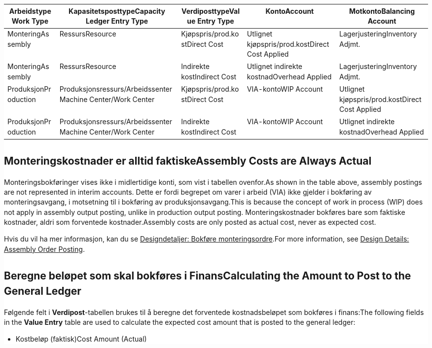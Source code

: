 |<span data-ttu-id="40d1d-312">**Arbeidstype**</span><span class="sxs-lookup"><span data-stu-id="40d1d-312">**Work Type**</span></span>|<span data-ttu-id="40d1d-313">**Kapasitetsposttype**</span><span class="sxs-lookup"><span data-stu-id="40d1d-313">**Capacity Ledger Entry Type**</span></span>|<span data-ttu-id="40d1d-314">**Verdiposttype**</span><span class="sxs-lookup"><span data-stu-id="40d1d-314">**Value Entry Type**</span></span>|<span data-ttu-id="40d1d-315">**Konto**</span><span class="sxs-lookup"><span data-stu-id="40d1d-315">**Account**</span></span>|<span data-ttu-id="40d1d-316">**Motkonto**</span><span class="sxs-lookup"><span data-stu-id="40d1d-316">**Balancing Account**</span></span>|  
|-------------------|------------------------------------|--------------------------|-----------------|---------------------------|  
|<span data-ttu-id="40d1d-317">Montering</span><span class="sxs-lookup"><span data-stu-id="40d1d-317">Assembly</span></span>|<span data-ttu-id="40d1d-318">Ressurs</span><span class="sxs-lookup"><span data-stu-id="40d1d-318">Resource</span></span>|<span data-ttu-id="40d1d-319">Kjøpspris/prod.kost</span><span class="sxs-lookup"><span data-stu-id="40d1d-319">Direct Cost</span></span>|<span data-ttu-id="40d1d-320">Utlignet kjøpspris/prod.kost</span><span class="sxs-lookup"><span data-stu-id="40d1d-320">Direct Cost Applied</span></span>|<span data-ttu-id="40d1d-321">Lagerjustering</span><span class="sxs-lookup"><span data-stu-id="40d1d-321">Inventory Adjmt.</span></span>|  
|<span data-ttu-id="40d1d-322">Montering</span><span class="sxs-lookup"><span data-stu-id="40d1d-322">Assembly</span></span>|<span data-ttu-id="40d1d-323">Ressurs</span><span class="sxs-lookup"><span data-stu-id="40d1d-323">Resource</span></span>|<span data-ttu-id="40d1d-324">Indirekte kost</span><span class="sxs-lookup"><span data-stu-id="40d1d-324">Indirect Cost</span></span>|<span data-ttu-id="40d1d-325">Utlignet indirekte kostnad</span><span class="sxs-lookup"><span data-stu-id="40d1d-325">Overhead Applied</span></span>|<span data-ttu-id="40d1d-326">Lagerjustering</span><span class="sxs-lookup"><span data-stu-id="40d1d-326">Inventory Adjmt.</span></span>|  
|<span data-ttu-id="40d1d-327">Produksjon</span><span class="sxs-lookup"><span data-stu-id="40d1d-327">Production</span></span>|<span data-ttu-id="40d1d-328">Produksjonsressurs/Arbeidssenter</span><span class="sxs-lookup"><span data-stu-id="40d1d-328">Machine Center/Work Center</span></span>|<span data-ttu-id="40d1d-329">Kjøpspris/prod.kost</span><span class="sxs-lookup"><span data-stu-id="40d1d-329">Direct Cost</span></span>|<span data-ttu-id="40d1d-330">VIA-konto</span><span class="sxs-lookup"><span data-stu-id="40d1d-330">WIP Account</span></span>|<span data-ttu-id="40d1d-331">Utlignet kjøpspris/prod.kost</span><span class="sxs-lookup"><span data-stu-id="40d1d-331">Direct Cost Applied</span></span>|  
|<span data-ttu-id="40d1d-332">Produksjon</span><span class="sxs-lookup"><span data-stu-id="40d1d-332">Production</span></span>|<span data-ttu-id="40d1d-333">Produksjonsressurs/Arbeidssenter</span><span class="sxs-lookup"><span data-stu-id="40d1d-333">Machine Center/Work Center</span></span>|<span data-ttu-id="40d1d-334">Indirekte kost</span><span class="sxs-lookup"><span data-stu-id="40d1d-334">Indirect Cost</span></span>|<span data-ttu-id="40d1d-335">VIA-konto</span><span class="sxs-lookup"><span data-stu-id="40d1d-335">WIP Account</span></span>|<span data-ttu-id="40d1d-336">Utlignet indirekte kostnad</span><span class="sxs-lookup"><span data-stu-id="40d1d-336">Overhead Applied</span></span>|  

## <a name="assembly-costs-are-always-actual"></a><span data-ttu-id="40d1d-337">Monteringskostnader er alltid faktiske</span><span class="sxs-lookup"><span data-stu-id="40d1d-337">Assembly Costs are Always Actual</span></span>  
 <span data-ttu-id="40d1d-338">Monteringsbokføringer vises ikke i midlertidige konti, som vist i tabellen ovenfor.</span><span class="sxs-lookup"><span data-stu-id="40d1d-338">As shown in the table above, assembly postings are not represented in interim accounts.</span></span> <span data-ttu-id="40d1d-339">Dette er fordi begrepet om varer i arbeid (VIA) ikke gjelder i bokføring av monteringsavgang, i motsetning til i bokføring av produksjonsavgang.</span><span class="sxs-lookup"><span data-stu-id="40d1d-339">This is because the concept of work in process (WIP) does not apply in assembly output posting, unlike in production output posting.</span></span> <span data-ttu-id="40d1d-340">Monteringskostnader bokføres bare som faktiske kostnader, aldri som forventede kostnader.</span><span class="sxs-lookup"><span data-stu-id="40d1d-340">Assembly costs are only posted as actual cost, never as expected cost.</span></span>  

 <span data-ttu-id="40d1d-341">Hvis du vil ha mer informasjon, kan du se [Designdetaljer: Bokføre monteringsordre](design-details-assembly-order-posting.md).</span><span class="sxs-lookup"><span data-stu-id="40d1d-341">For more information, see [Design Details: Assembly Order Posting](design-details-assembly-order-posting.md).</span></span>  

## <a name="calculating-the-amount-to-post-to-the-general-ledger"></a><span data-ttu-id="40d1d-342">Beregne beløpet som skal bokføres i Finans</span><span class="sxs-lookup"><span data-stu-id="40d1d-342">Calculating the Amount to Post to the General Ledger</span></span>  
 <span data-ttu-id="40d1d-343">Følgende felt i **Verdipost**-tabellen brukes til å beregne det forventede kostnadsbeløpet som bokføres i finans:</span><span class="sxs-lookup"><span data-stu-id="40d1d-343">The following fields in the **Value Entry** table are used to calculate the expected cost amount that is posted to the general ledger:</span></span>  

-   <span data-ttu-id="40d1d-344">Kostbeløp (faktisk)</span><span class="sxs-lookup"><span data-stu-id="40d1d-344">Cost Amount (Actual)</span></span>  